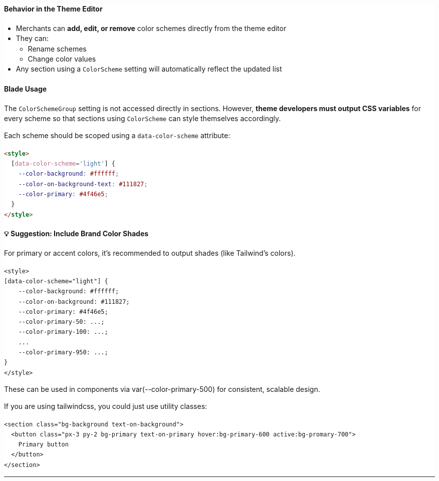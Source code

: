 #### Behavior in the Theme Editor

- Merchants can **add, edit, or remove** color schemes directly from the theme editor
- They can:
  - Rename schemes
  - Change color values
- Any section using a `ColorScheme` setting will automatically reflect the updated list

#### Blade Usage

The `ColorSchemeGroup` setting is not accessed directly in sections.
However, **theme developers must output CSS variables** for every scheme so that sections using `ColorScheme` can style themselves accordingly.

Each scheme should be scoped using a `data-color-scheme` attribute:

```html
<style>
  [data-color-scheme='light'] {
    --color-background: #ffffff;
    --color-on-background-text: #111827;
    --color-primary: #4f46e5;
  }
</style>
```

#### 💡 Suggestion: Include Brand Color Shades

For primary or accent colors, it’s recommended to output shades (like Tailwind’s colors).

```blade
<style>
[data-color-scheme="light"] {
    --color-background: #ffffff;
    --color-on-background: #111827;
    --color-primary: #4f46e5;
    --color-primary-50: ...;
    --color-primary-100: ...;
    ...
    --color-primary-950: ...;
}
</style>
```

These can be used in components via var(--color-primary-500) for consistent, scalable design.

If you are using tailwindcss, you could just use utility classes:

```blade
<section class="bg-background text-on-background">
  <button class="px-3 py-2 bg-primary text-on-primary hover:bg-primary-600 active:bg-promary-700">
    Primary button
  </button>
</section>
```

---